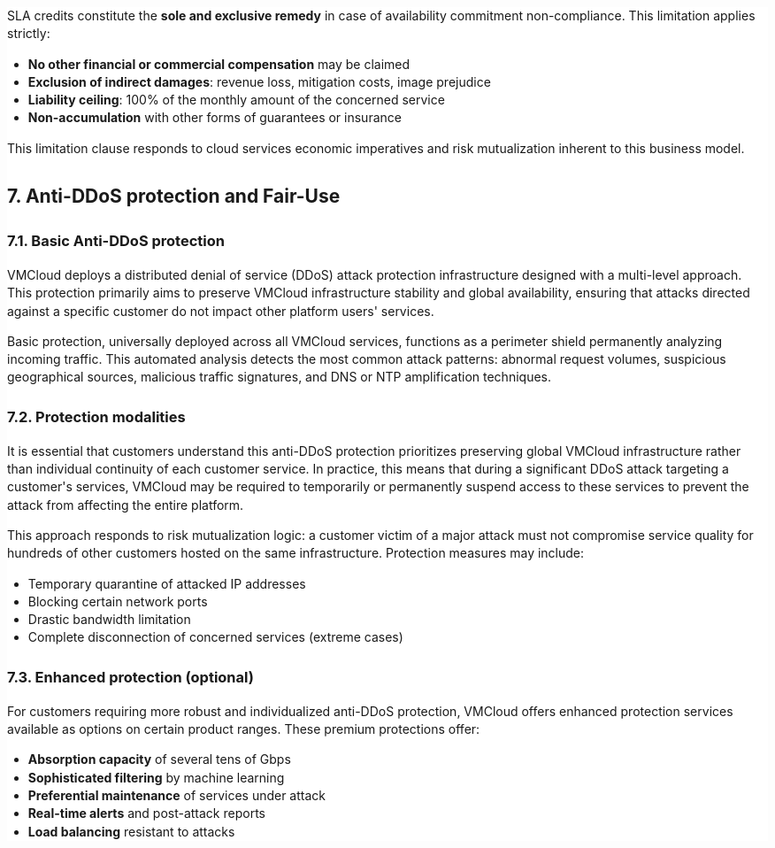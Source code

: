SLA credits constitute the **sole and exclusive remedy** in case of availability commitment non-compliance. This limitation applies strictly:

- **No other financial or commercial compensation** may be claimed
- **Exclusion of indirect damages**: revenue loss, mitigation costs, image prejudice
- **Liability ceiling**: 100% of the monthly amount of the concerned service
- **Non-accumulation** with other forms of guarantees or insurance

This limitation clause responds to cloud services economic imperatives and risk mutualization inherent to this business model.

## 7. Anti-DDoS protection and Fair-Use

### 7.1. Basic Anti-DDoS protection

VMCloud deploys a distributed denial of service (DDoS) attack protection infrastructure designed with a multi-level approach. This protection primarily aims to preserve VMCloud infrastructure stability and global availability, ensuring that attacks directed against a specific customer do not impact other platform users' services.

Basic protection, universally deployed across all VMCloud services, functions as a perimeter shield permanently analyzing incoming traffic. This automated analysis detects the most common attack patterns: abnormal request volumes, suspicious geographical sources, malicious traffic signatures, and DNS or NTP amplification techniques.

### 7.2. Protection modalities

It is essential that customers understand this anti-DDoS protection prioritizes preserving global VMCloud infrastructure rather than individual continuity of each customer service. In practice, this means that during a significant DDoS attack targeting a customer's services, VMCloud may be required to temporarily or permanently suspend access to these services to prevent the attack from affecting the entire platform.

This approach responds to risk mutualization logic: a customer victim of a major attack must not compromise service quality for hundreds of other customers hosted on the same infrastructure. Protection measures may include:

- Temporary quarantine of attacked IP addresses
- Blocking certain network ports
- Drastic bandwidth limitation
- Complete disconnection of concerned services (extreme cases)

### 7.3. Enhanced protection (optional)

For customers requiring more robust and individualized anti-DDoS protection, VMCloud offers enhanced protection services available as options on certain product ranges. These premium protections offer:

- **Absorption capacity** of several tens of Gbps
- **Sophisticated filtering** by machine learning
- **Preferential maintenance** of services under attack
- **Real-time alerts** and post-attack reports
- **Load balancing** resistant to attacks

